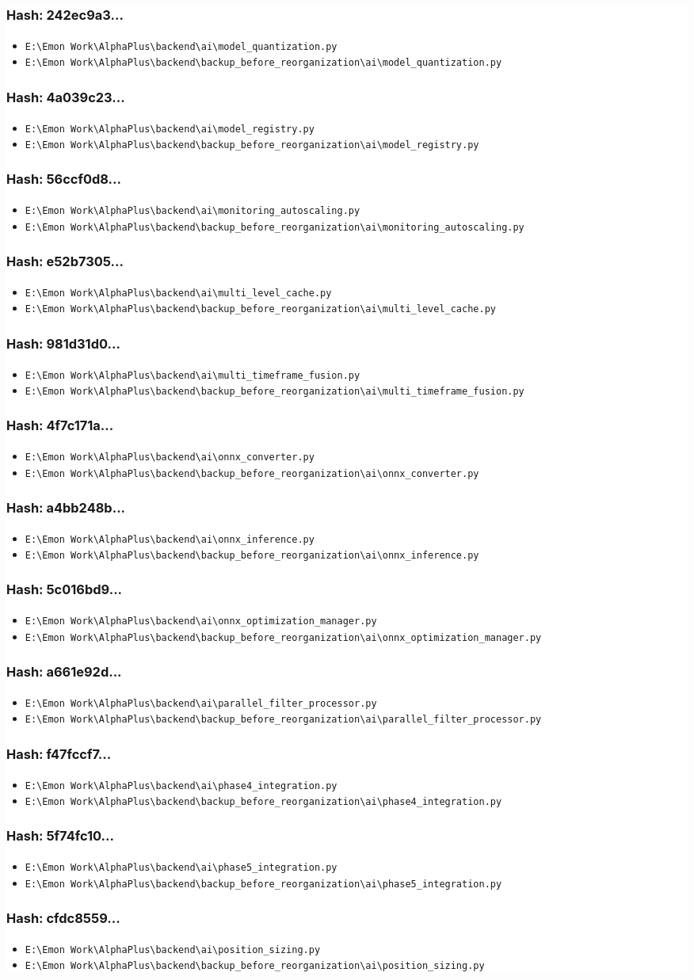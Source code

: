 ### Hash: 242ec9a3...
- `E:\Emon Work\AlphaPlus\backend\ai\model_quantization.py`
- `E:\Emon Work\AlphaPlus\backend\backup_before_reorganization\ai\model_quantization.py`

### Hash: 4a039c23...
- `E:\Emon Work\AlphaPlus\backend\ai\model_registry.py`
- `E:\Emon Work\AlphaPlus\backend\backup_before_reorganization\ai\model_registry.py`

### Hash: 56ccf0d8...
- `E:\Emon Work\AlphaPlus\backend\ai\monitoring_autoscaling.py`
- `E:\Emon Work\AlphaPlus\backend\backup_before_reorganization\ai\monitoring_autoscaling.py`

### Hash: e52b7305...
- `E:\Emon Work\AlphaPlus\backend\ai\multi_level_cache.py`
- `E:\Emon Work\AlphaPlus\backend\backup_before_reorganization\ai\multi_level_cache.py`

### Hash: 981d31d0...
- `E:\Emon Work\AlphaPlus\backend\ai\multi_timeframe_fusion.py`
- `E:\Emon Work\AlphaPlus\backend\backup_before_reorganization\ai\multi_timeframe_fusion.py`

### Hash: 4f7c171a...
- `E:\Emon Work\AlphaPlus\backend\ai\onnx_converter.py`
- `E:\Emon Work\AlphaPlus\backend\backup_before_reorganization\ai\onnx_converter.py`

### Hash: a4bb248b...
- `E:\Emon Work\AlphaPlus\backend\ai\onnx_inference.py`
- `E:\Emon Work\AlphaPlus\backend\backup_before_reorganization\ai\onnx_inference.py`

### Hash: 5c016bd9...
- `E:\Emon Work\AlphaPlus\backend\ai\onnx_optimization_manager.py`
- `E:\Emon Work\AlphaPlus\backend\backup_before_reorganization\ai\onnx_optimization_manager.py`

### Hash: a661e92d...
- `E:\Emon Work\AlphaPlus\backend\ai\parallel_filter_processor.py`
- `E:\Emon Work\AlphaPlus\backend\backup_before_reorganization\ai\parallel_filter_processor.py`

### Hash: f47fccf7...
- `E:\Emon Work\AlphaPlus\backend\ai\phase4_integration.py`
- `E:\Emon Work\AlphaPlus\backend\backup_before_reorganization\ai\phase4_integration.py`

### Hash: 5f74fc10...
- `E:\Emon Work\AlphaPlus\backend\ai\phase5_integration.py`
- `E:\Emon Work\AlphaPlus\backend\backup_before_reorganization\ai\phase5_integration.py`

### Hash: cfdc8559...
- `E:\Emon Work\AlphaPlus\backend\ai\position_sizing.py`
- `E:\Emon Work\AlphaPlus\backend\backup_before_reorganization\ai\position_sizing.py`
